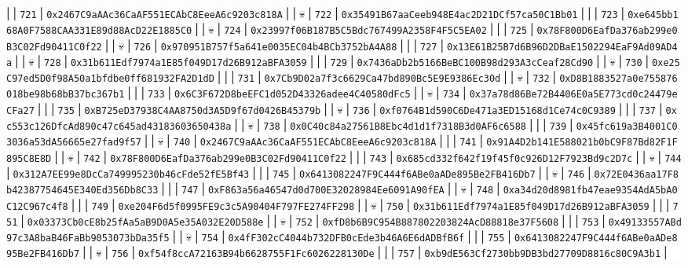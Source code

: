 |  | `721` | `0x2467C9aAAc36CaAF551ECAbC8EeeA6c9203c818A` |
| 💀 | `722` | `0x35491B67aaCeeb948E4ac2D21DCf57ca50C1Bb01` |
|  | `723` | `0xe645bb168A0F7588CAA331E89d88AcD22E1885C0` |
| 💀 | `724` | `0x23997f06B187B5C5Bdc767499A2358F4F5C5EA02` |
|  | `725` | `0x78F800D6EafDa376ab299e0B3C02Fd90411C0f22` |
| 💀 | `726` | `0x970951B757f5a641e0035EC04b4BCb3752bA4A88` |
|  | `727` | `0x13E61B25B7d6B96D2DBaE1502294EaF9Ad09AD4a` |
| 💀 | `728` | `0x31b611Edf7974a1E85f049D17d26B912aBFA3059` |
|  | `729` | `0x7436aDb2b5166BeBC100B98d293A3cCeaf28Cd90` |
| 💀 | `730` | `0xe25C97ed5D0f98A50a1bfdbe0ff681932FA2D1dD` |
|  | `731` | `0x7Cb9D02a7f3c6629Ca47bd890Bc5E9E9386Ec30d` |
| 💀 | `732` | `0xD8B1883527a0e755876018be98b68bB37bc367b1` |
|  | `733` | `0x6C3F672D8beEFC1d052D43326adee4C40580dFc5` |
| 💀 | `734` | `0x37a78d86Be72B4406E0a5E773cd0c24479eCFa27` |
|  | `735` | `0xB725eD37938C4AA8750d3A5D9f67d0426B45379b` |
| 💀 | `736` | `0xf0764B1d590C6De471a3ED15168d1Ce74c0C9389` |
|  | `737` | `0xc553c126DfcAd890c47c645ad43183603650438a` |
| 💀 | `738` | `0x0C40c84a27561B8Ebc4d1d1f7318B3d0AF6c6588` |
|  | `739` | `0x45fc619a3B4001C03036a53dA56665e27fad9f57` |
| 💀 | `740` | `0x2467C9aAAc36CaAF551ECAbC8EeeA6c9203c818A` |
|  | `741` | `0x91A4D2b141E588021b0bC9F87Bd82F1F895C8E8D` |
| 💀 | `742` | `0x78F800D6EafDa376ab299e0B3C02Fd90411C0f22` |
|  | `743` | `0x685cd332f642f19f45f0c926D12F7923Bd9c2D7c` |
| 💀 | `744` | `0x312A7EE99e8DcCa749995230b46cFde52fE5Bf43` |
|  | `745` | `0x6413082247F9C444f6ABe0aADe895Be2FB416Db7` |
| 💀 | `746` | `0x72E0436aa17F8b42387754645E340Ed356Db8C33` |
|  | `747` | `0xF863a56a46547d0d700E32028984Ee6091A90fEA` |
| 💀 | `748` | `0xa34d20d8981fb47eae9354AdA5bA0C12C967c4f8` |
|  | `749` | `0xe204F6d5f0995FE9c3c5A90404F797FE274FF298` |
| 💀 | `750` | `0x31b611Edf7974a1E85f049D17d26B912aBFA3059` |
|  | `751` | `0x03373Cb0cE8b25fAa5aB9D0A5e35A032E20D588e` |
| 💀 | `752` | `0xfD8b6B9C954B887802203824AcD88818e37F5608` |
|  | `753` | `0x49133557ABd97c3A8baB46FaBb9053073bDa35f5` |
| 💀 | `754` | `0x4fF302cC4044b732DFB0cEde3b46A6E6dADBfB6f` |
|  | `755` | `0x6413082247F9C444f6ABe0aADe895Be2FB416Db7` |
| 💀 | `756` | `0xf54f8ccA72163B94b6628755F1Fc6026228130De` |
|  | `757` | `0xb9dE563Cf2730bb9DB3bd27709D8816c80C9A3b1` |